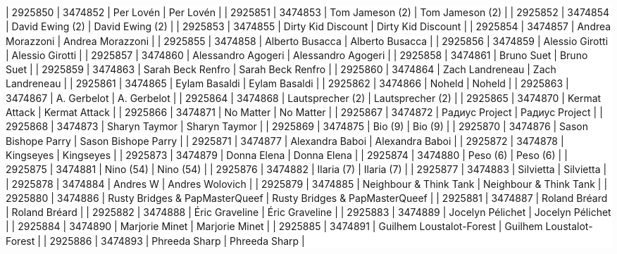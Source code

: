 | 2925850 | 3474852 | Per Lovén | Per Lovén |
| 2925851 | 3474853 | Tom Jameson (2) | Tom Jameson (2) |
| 2925852 | 3474854 | David Ewing (2) | David Ewing (2) |
| 2925853 | 3474855 | Dirty Kid Discount | Dirty Kid Discount |
| 2925854 | 3474857 | Andrea Morazzoni | Andrea Morazzoni |
| 2925855 | 3474858 | Alberto Busacca | Alberto Busacca |
| 2925856 | 3474859 | Alessio Girotti | Alessio Girotti |
| 2925857 | 3474860 | Alessandro Agogeri | Alessandro Agogeri |
| 2925858 | 3474861 | Bruno Suet | Bruno Suet |
| 2925859 | 3474863 | Sarah Beck Renfro | Sarah Beck Renfro |
| 2925860 | 3474864 | Zach Landreneau | Zach Landreneau |
| 2925861 | 3474865 | Eylam Basaldi | Eylam Basaldi |
| 2925862 | 3474866 | Noheld | Noheld |
| 2925863 | 3474867 | A. Gerbelot | A. Gerbelot |
| 2925864 | 3474868 | Lautsprecher (2) | Lautsprecher (2) |
| 2925865 | 3474870 | Kermat Attack | Kermat Attack |
| 2925866 | 3474871 | No Matter | No Matter |
| 2925867 | 3474872 | Радиус Project | Радиус Project |
| 2925868 | 3474873 | Sharyn Taymor | Sharyn Taymor |
| 2925869 | 3474875 | Bio (9) | Bio (9) |
| 2925870 | 3474876 | Sason Bishope Parry | Sason Bishope Parry |
| 2925871 | 3474877 | Alexandra Baboi | Alexandra Baboi |
| 2925872 | 3474878 | Kingseyes | Kingseyes |
| 2925873 | 3474879 | Donna Elena | Donna Elena |
| 2925874 | 3474880 | Peso (6) | Peso (6) |
| 2925875 | 3474881 | Nino (54) | Nino (54) |
| 2925876 | 3474882 | Ilaria (7) | Ilaria (7) |
| 2925877 | 3474883 | Silvietta | Silvietta |
| 2925878 | 3474884 | Andres W | Andres Wolovich |
| 2925879 | 3474885 | Neighbour & Think Tank | Neighbour & Think Tank |
| 2925880 | 3474886 | Rusty Bridges & PapMasterQueef | Rusty Bridges & PapMasterQueef |
| 2925881 | 3474887 | Roland Bréard | Roland Bréard |
| 2925882 | 3474888 | Éric Graveline | Éric Graveline |
| 2925883 | 3474889 | Jocelyn Pélichet | Jocelyn Pélichet |
| 2925884 | 3474890 | Marjorie Minet | Marjorie Minet |
| 2925885 | 3474891 | Guilhem Loustalot-Forest | Guilhem Loustalot-Forest |
| 2925886 | 3474893 | Phreeda Sharp | Phreeda Sharp |